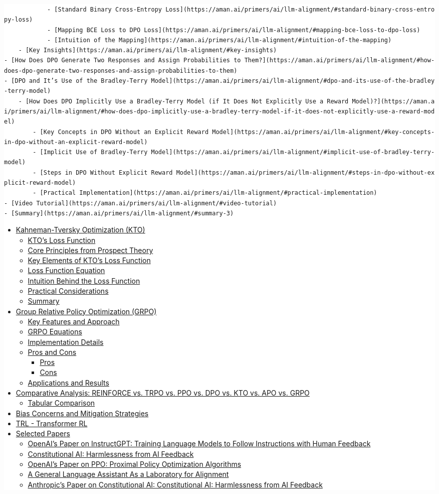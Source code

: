                 - [Standard Binary Cross-Entropy Loss](https://aman.ai/primers/ai/llm-alignment/#standard-binary-cross-entropy-loss)
                - [Mapping BCE Loss to DPO Loss](https://aman.ai/primers/ai/llm-alignment/#mapping-bce-loss-to-dpo-loss)
                - [Intuition of the Mapping](https://aman.ai/primers/ai/llm-alignment/#intuition-of-the-mapping)
        - [Key Insights](https://aman.ai/primers/ai/llm-alignment/#key-insights)
    - [How Does DPO Generate Two Responses and Assign Probabilities to Them?](https://aman.ai/primers/ai/llm-alignment/#how-does-dpo-generate-two-responses-and-assign-probabilities-to-them)
    - [DPO and It’s Use of the Bradley-Terry Model](https://aman.ai/primers/ai/llm-alignment/#dpo-and-its-use-of-the-bradley-terry-model)
        - [How Does DPO Implicitly Use a Bradley-Terry Model (if It Does Not Explicitly Use a Reward Model)?](https://aman.ai/primers/ai/llm-alignment/#how-does-dpo-implicitly-use-a-bradley-terry-model-if-it-does-not-explicitly-use-a-reward-model)
            - [Key Concepts in DPO Without an Explicit Reward Model](https://aman.ai/primers/ai/llm-alignment/#key-concepts-in-dpo-without-an-explicit-reward-model)
            - [Implicit Use of Bradley-Terry Model](https://aman.ai/primers/ai/llm-alignment/#implicit-use-of-bradley-terry-model)
            - [Steps in DPO Without Explicit Reward Model](https://aman.ai/primers/ai/llm-alignment/#steps-in-dpo-without-explicit-reward-model)
            - [Practical Implementation](https://aman.ai/primers/ai/llm-alignment/#practical-implementation)
    - [Video Tutorial](https://aman.ai/primers/ai/llm-alignment/#video-tutorial)
    - [Summary](https://aman.ai/primers/ai/llm-alignment/#summary-3)
- [Kahneman-Tversky Optimization (KTO)](https://aman.ai/primers/ai/llm-alignment/#kahneman-tversky-optimization-kto)
    - [KTO’s Loss Function](https://aman.ai/primers/ai/llm-alignment/#ktos-loss-function)
    - [Core Principles from Prospect Theory](https://aman.ai/primers/ai/llm-alignment/#core-principles-from-prospect-theory)
    - [Key Elements of KTO’s Loss Function](https://aman.ai/primers/ai/llm-alignment/#key-elements-of-ktos-loss-function)
    - [Loss Function Equation](https://aman.ai/primers/ai/llm-alignment/#loss-function-equation-1)
    - [Intuition Behind the Loss Function](https://aman.ai/primers/ai/llm-alignment/#intuition-behind-the-loss-function)
    - [Practical Considerations](https://aman.ai/primers/ai/llm-alignment/#practical-considerations)
    - [Summary](https://aman.ai/primers/ai/llm-alignment/#summary-4)
- [Group Relative Policy Optimization (GRPO)](https://aman.ai/primers/ai/llm-alignment/#group-relative-policy-optimization-grpo)
    - [Key Features and Approach](https://aman.ai/primers/ai/llm-alignment/#key-features-and-approach)
    - [GRPO Equations](https://aman.ai/primers/ai/llm-alignment/#grpo-equations)
    - [Implementation Details](https://aman.ai/primers/ai/llm-alignment/#implementation-details)
    - [Pros and Cons](https://aman.ai/primers/ai/llm-alignment/#pros-and-cons)
        - [Pros](https://aman.ai/primers/ai/llm-alignment/#pros)
        - [Cons](https://aman.ai/primers/ai/llm-alignment/#cons)
    - [Applications and Results](https://aman.ai/primers/ai/llm-alignment/#applications-and-results)
- [Comparative Analysis: REINFORCE vs. TRPO vs. PPO vs. DPO vs. KTO vs. APO vs. GRPO](https://aman.ai/primers/ai/llm-alignment/#comparative-analysis-reinforce-vs-trpo-vs-ppo-vs-dpo-vs-kto-vs-apo-vs-grpo)
    - [Tabular Comparison](https://aman.ai/primers/ai/llm-alignment/#tabular-comparison)
- [Bias Concerns and Mitigation Strategies](https://aman.ai/primers/ai/llm-alignment/#bias-concerns-and-mitigation-strategies)
- [TRL - Transformer RL](https://aman.ai/primers/ai/llm-alignment/#trl---transformer-rl)
- [Selected Papers](https://aman.ai/primers/ai/llm-alignment/#selected-papers)
    - [OpenAI’s Paper on InstructGPT: Training Language Models to Follow Instructions with Human Feedback](https://aman.ai/primers/ai/llm-alignment/#openais-paper-on-instructgpt-training-language-models-to-follow-instructions-with-human-feedback)
    - [Constitutional AI: Harmlessness from AI Feedback](https://aman.ai/primers/ai/llm-alignment/#constitutional-ai-harmlessness-from-ai-feedback)
    - [OpenAI’s Paper on PPO: Proximal Policy Optimization Algorithms](https://aman.ai/primers/ai/llm-alignment/#openais-paper-on-ppo-proximal-policy-optimization-algorithms)
    - [A General Language Assistant As a Laboratory for Alignment](https://aman.ai/primers/ai/llm-alignment/#a-general-language-assistant-as-a-laboratory-for-alignment)
    - [Anthropic’s Paper on Constitutional AI: Constitutional AI: Harmlessness from AI Feedback](https://aman.ai/primers/ai/llm-alignment/#anthropics-paper-on-constitutional-ai-constitutional-ai-harmlessness-from-ai-feedback)